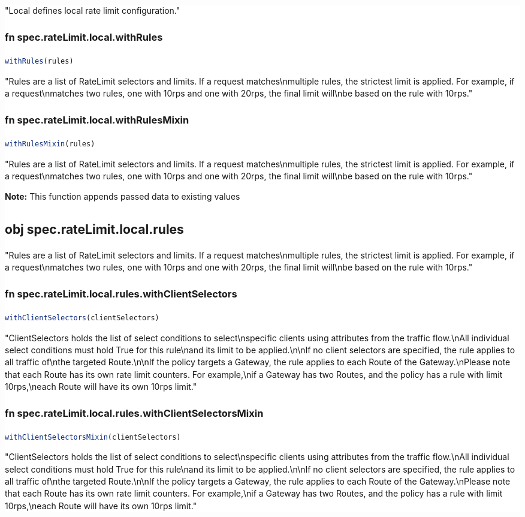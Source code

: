 "Local defines local rate limit configuration."

### fn spec.rateLimit.local.withRules

```ts
withRules(rules)
```

"Rules are a list of RateLimit selectors and limits. If a request matches\nmultiple rules, the strictest limit is applied. For example, if a request\nmatches two rules, one with 10rps and one with 20rps, the final limit will\nbe based on the rule with 10rps."

### fn spec.rateLimit.local.withRulesMixin

```ts
withRulesMixin(rules)
```

"Rules are a list of RateLimit selectors and limits. If a request matches\nmultiple rules, the strictest limit is applied. For example, if a request\nmatches two rules, one with 10rps and one with 20rps, the final limit will\nbe based on the rule with 10rps."

**Note:** This function appends passed data to existing values

## obj spec.rateLimit.local.rules

"Rules are a list of RateLimit selectors and limits. If a request matches\nmultiple rules, the strictest limit is applied. For example, if a request\nmatches two rules, one with 10rps and one with 20rps, the final limit will\nbe based on the rule with 10rps."

### fn spec.rateLimit.local.rules.withClientSelectors

```ts
withClientSelectors(clientSelectors)
```

"ClientSelectors holds the list of select conditions to select\nspecific clients using attributes from the traffic flow.\nAll individual select conditions must hold True for this rule\nand its limit to be applied.\n\nIf no client selectors are specified, the rule applies to all traffic of\nthe targeted Route.\n\nIf the policy targets a Gateway, the rule applies to each Route of the Gateway.\nPlease note that each Route has its own rate limit counters. For example,\nif a Gateway has two Routes, and the policy has a rule with limit 10rps,\neach Route will have its own 10rps limit."

### fn spec.rateLimit.local.rules.withClientSelectorsMixin

```ts
withClientSelectorsMixin(clientSelectors)
```

"ClientSelectors holds the list of select conditions to select\nspecific clients using attributes from the traffic flow.\nAll individual select conditions must hold True for this rule\nand its limit to be applied.\n\nIf no client selectors are specified, the rule applies to all traffic of\nthe targeted Route.\n\nIf the policy targets a Gateway, the rule applies to each Route of the Gateway.\nPlease note that each Route has its own rate limit counters. For example,\nif a Gateway has two Routes, and the policy has a rule with limit 10rps,\neach Route will have its own 10rps limit."
